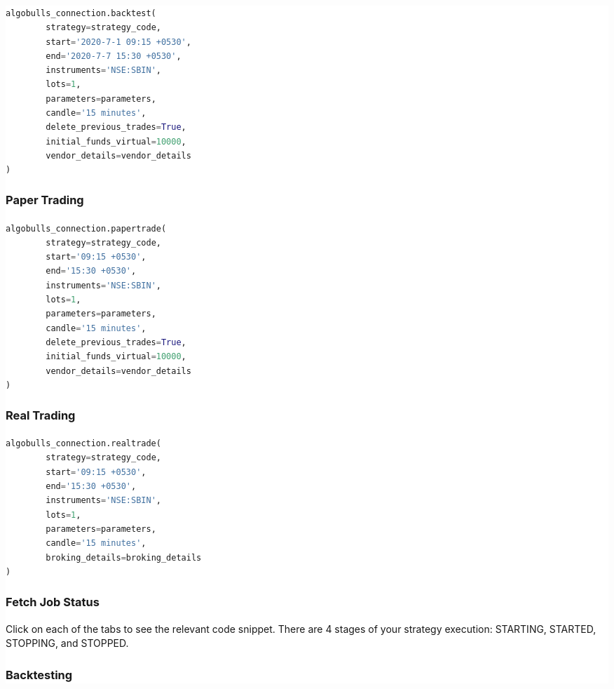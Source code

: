 ```python
algobulls_connection.backtest(
        strategy=strategy_code,
        start='2020-7-1 09:15 +0530',
        end='2020-7-7 15:30 +0530',
        instruments='NSE:SBIN',
        lots=1,
        parameters=parameters,
        candle='15 minutes',
        delete_previous_trades=True,
        initial_funds_virtual=10000,
        vendor_details=vendor_details
)
```

### Paper Trading

```python
algobulls_connection.papertrade(
        strategy=strategy_code,
        start='09:15 +0530',
        end='15:30 +0530',
        instruments='NSE:SBIN',
        lots=1,
        parameters=parameters,
        candle='15 minutes',
        delete_previous_trades=True,
        initial_funds_virtual=10000,
        vendor_details=vendor_details
)
```

### Real Trading

```python
algobulls_connection.realtrade(
        strategy=strategy_code,
        start='09:15 +0530',
        end='15:30 +0530',
        instruments='NSE:SBIN',
        lots=1,
        parameters=parameters,
        candle='15 minutes',
        broking_details=broking_details
)
```

### Fetch Job Status

Click on each of the tabs to see the relevant code snippet.
There are 4 stages of your strategy execution: STARTING, STARTED, STOPPING, and STOPPED.

### Backtesting
